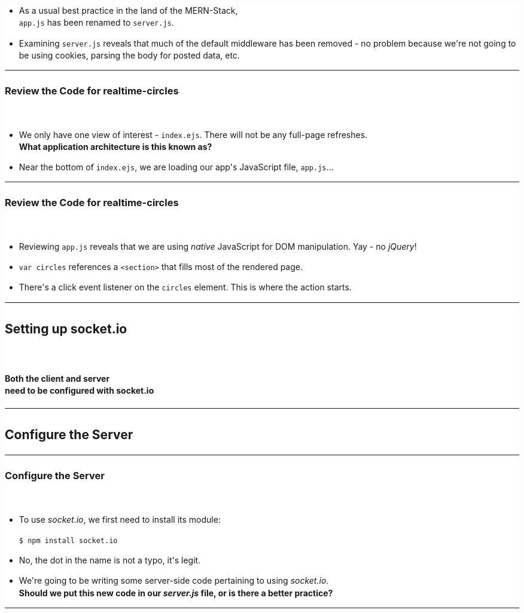 - As a usual best practice in the land of the MERN-Stack,<br>`app.js` has been renamed to `server.js`.

- Examining `server.js` reveals that much of the default middleware has been removed - no problem because we're not going to be using cookies, parsing the body for posted data, etc.

---
### Review the Code for <span style="text-transform:lowercase">realtime-circles</span>
<br>

- We only have one view of interest - `index.ejs`. There will not be any full-page refreshes. <br>**What application architecture is this known as?**

- Near the bottom of `index.ejs`, we are loading our app's JavaScript file, `app.js`...

---
### Review the Code for <span style="text-transform:lowercase">realtime-circles</span>
<br>

- Reviewing `app.js` reveals that we are using _native_ JavaScript for DOM manipulation. Yay - no _jQuery_!

- `var circles` references a `<section>` that fills most of the rendered page.

- There's a click event listener on the `circles` element. This is where the action starts.

---
## Setting up <span style="text-transform:lowercase">socket.io</span>
<br>

#### Both the client and server<br>need to be configured with <span style="text-transform:lowercase">socket.io</span>

---
## Configure the Server

---
### Configure the Server
<br>

- To use _socket.io_, we first need to install its module:

	```sh
	$ npm install socket.io
	```

- No, the dot in the name is not a typo, it's legit.

- We're going to be writing some server-side code pertaining to using _socket.io_.<br>**Should we put this new code in our _server.js_ file, or is there a better practice?**

---